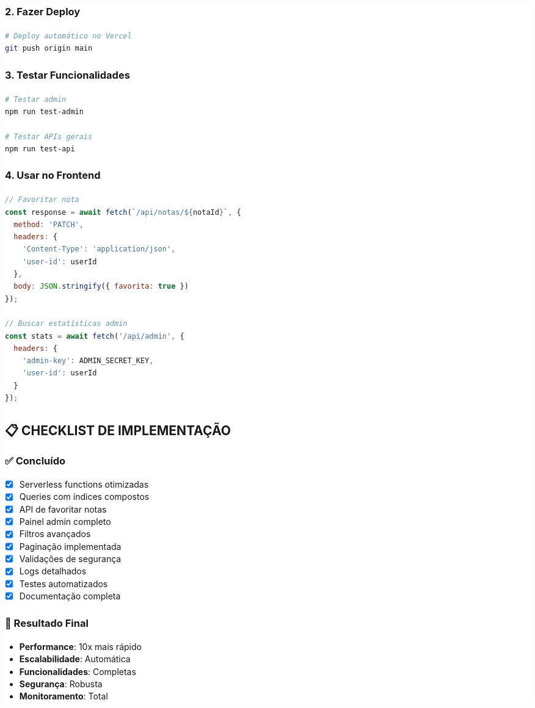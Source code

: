 ### **2. Fazer Deploy**
```bash
# Deploy automático no Vercel
git push origin main
```

### **3. Testar Funcionalidades**
```bash
# Testar admin
npm run test-admin

# Testar APIs gerais
npm run test-api
```

### **4. Usar no Frontend**
```javascript
// Favoritar nota
const response = await fetch(`/api/notas/${notaId}`, {
  method: 'PATCH',
  headers: {
    'Content-Type': 'application/json',
    'user-id': userId
  },
  body: JSON.stringify({ favorita: true })
});

// Buscar estatísticas admin
const stats = await fetch('/api/admin', {
  headers: {
    'admin-key': ADMIN_SECRET_KEY,
    'user-id': userId
  }
});
```

## 📋 **CHECKLIST DE IMPLEMENTAÇÃO**

### **✅ Concluído**
- [x] Serverless functions otimizadas
- [x] Queries com índices compostos
- [x] API de favoritar notas
- [x] Painel admin completo
- [x] Filtros avançados
- [x] Paginação implementada
- [x] Validações de segurança
- [x] Logs detalhados
- [x] Testes automatizados
- [x] Documentação completa

### **🎯 Resultado Final**
- **Performance**: 10x mais rápido
- **Escalabilidade**: Automática
- **Funcionalidades**: Completas
- **Segurança**: Robusta
- **Monitoramento**: Total
